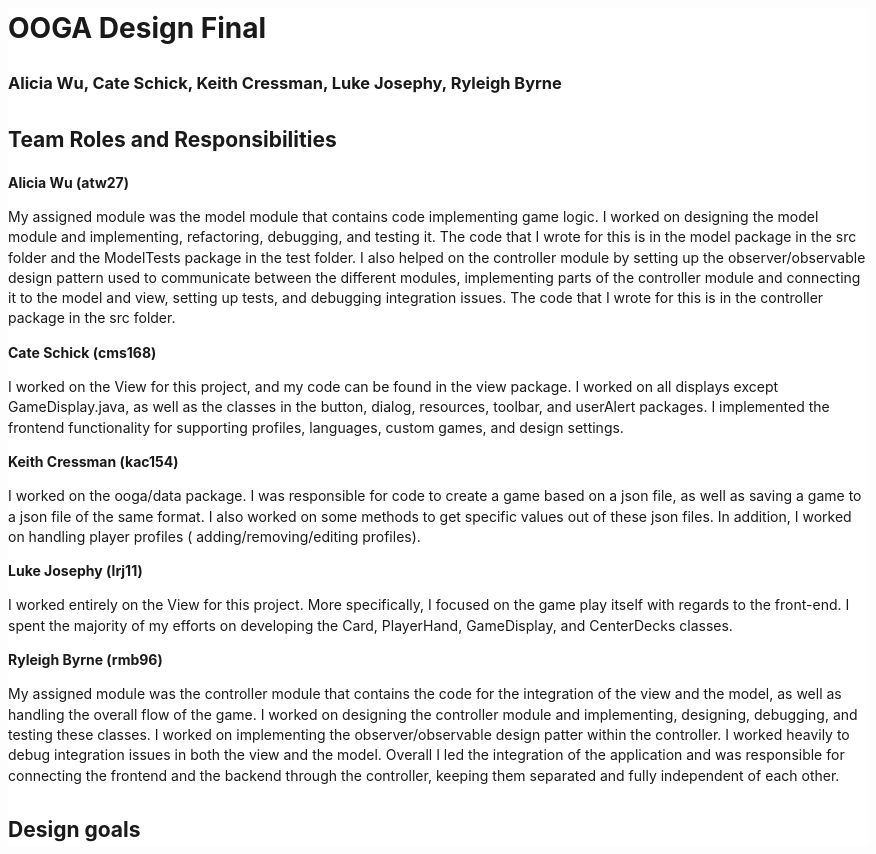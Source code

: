 # OOGA Design Final

### Alicia Wu, Cate Schick, Keith Cressman, Luke Josephy, Ryleigh Byrne

## Team Roles and Responsibilities

**Alicia Wu (atw27)**

My assigned module was the model module that contains code implementing game logic. I worked on
designing the model module and implementing, refactoring, debugging, and testing it. The code that I
wrote for this is in the model package in the src folder and the ModelTests package in the test
folder. I also helped on the controller module by setting up the observer/observable design pattern
used to communicate between the different modules, implementing parts of the controller module and
connecting it to the model and view, setting up tests, and debugging integration issues. The code
that I wrote for this is in the controller package in the src folder.

**Cate Schick (cms168)**

I worked on the View for this project, and my code can be found in the view package. I worked on all
displays except GameDisplay.java, as well as the classes in the button, dialog, resources, toolbar,
and userAlert packages. I implemented the frontend functionality for supporting profiles, languages,
custom games, and design settings.

**Keith Cressman (kac154)**

I worked on the ooga/data package. I was responsible for code to create a game based on a json file,
as well as saving a game to a json file of the same format. I also worked on some methods to get
specific values out of these json files. In addition, I worked on handling player profiles (
adding/removing/editing profiles).

**Luke Josephy (lrj11)**

I worked entirely on the View for this project. More specifically, I focused on the game play itself
with regards to the front-end. I spent the majority of my efforts on developing the Card,
PlayerHand, GameDisplay, and CenterDecks classes.

**Ryleigh Byrne (rmb96)**

My assigned module was the controller module that contains the code for the integration of the view
and the model, as well as handling the overall flow of the game. I worked on designing the
controller module and implementing, designing, debugging, and testing these classes. I worked on
implementing the observer/observable design patter within the controller. I worked heavily to debug
integration issues in both the view and the model. Overall I led the integration of the application
and was responsible for connecting the frontend and the backend through the controller, keeping them
separated and fully independent of each other.

## Design goals
